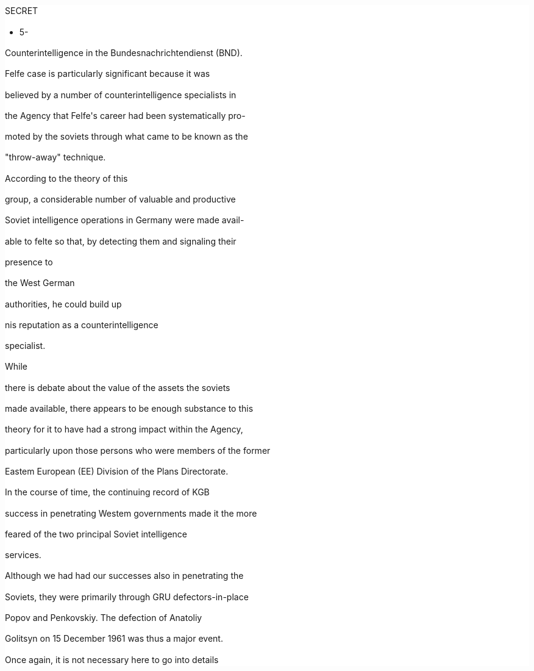##
SECRET

- 5-

Counterintelligence in the Bundesnachrichtendienst (BND).

Felfe case is particularly significant because it was

believed by a number of counterintelligence specialists in

the Agency that Felfe's career had been systematically pro-

moted by the soviets through what came to be known as the

"throw-away" technique.

According to the theory of this

group, a considerable number of valuable and productive

Soviet intelligence operations in Germany were made avail-

able to felte so that, by detecting them and signaling their

presence to

the West German

authorities, he could build up

nis reputation as a counterintelligence

specialist.

While

there is debate about the value of the assets the soviets

made available, there appears to be enough substance to this

theory for it to have had a strong impact within the Agency,

particularly upon those persons who were members of the former

Eastem European (EE) Division of the Plans Directorate.

In the course of time, the continuing record of KGB

success in penetrating Westem governments made it the more

feared of the two principal Soviet intelligence

services.

Although we had had our successes also in penetrating the

Soviets, they were primarily through GRU defectors-in-place

Popov and Penkovskiy. The defection of Anatoliy

Golitsyn on 15 December 1961 was thus a major event.

Once again, it is not necessary here to go into details
